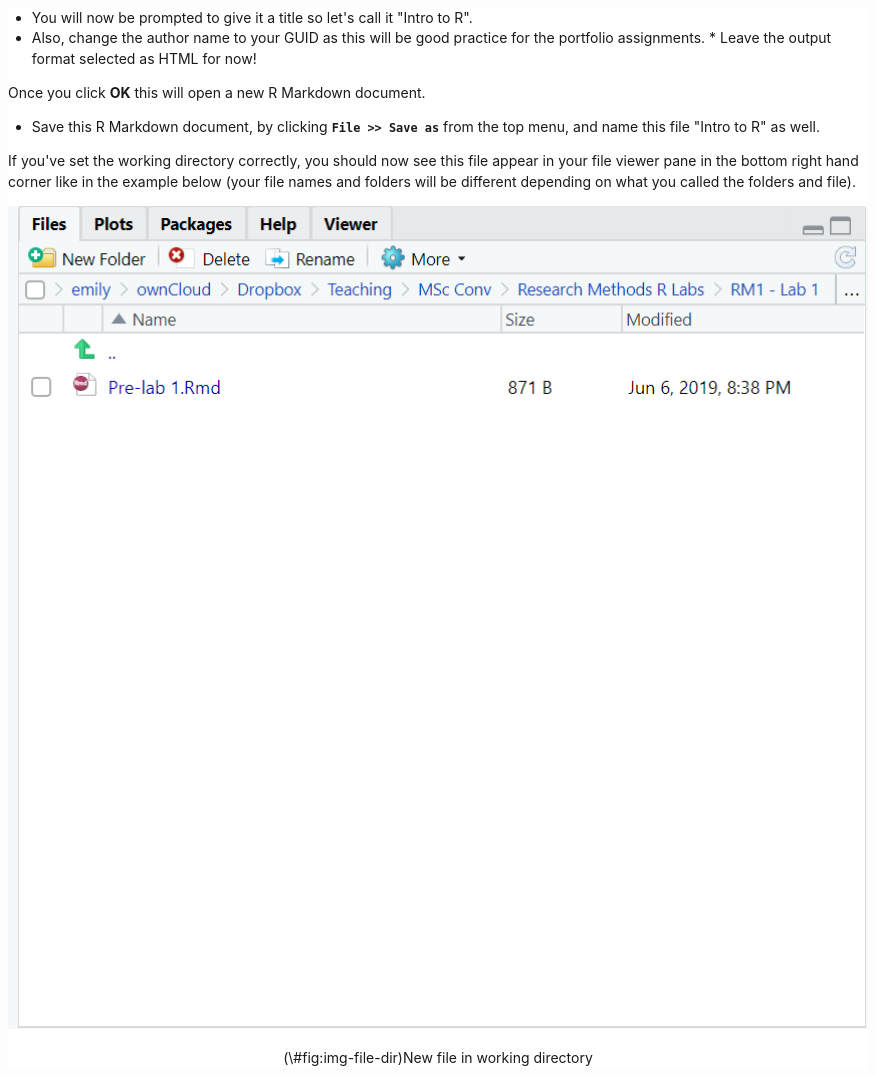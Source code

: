 * You will now be prompted to give it a title so let's call it "Intro to R". 
* Also, change the author name to your GUID as this will be good practice for the portfolio assignments. * Leave the output format selected as HTML for now!

Once you click **OK** this will open a new R Markdown document.

* Save this R Markdown document, by clicking **`File >> Save as`** from the top menu, and name this file "Intro to R" as well. 

If you've set the working directory correctly, you should now see this file appear in your file viewer pane in the bottom right hand corner like in the example below (your file names and folders will be different depending on what you called the folders and file).

<div class="figure" style="text-align: center">
<img src="images/file-dir.png" alt="New file in working directory" width="100%" />
<p class="caption">(\#fig:img-file-dir)New file in working directory</p>
</div>
